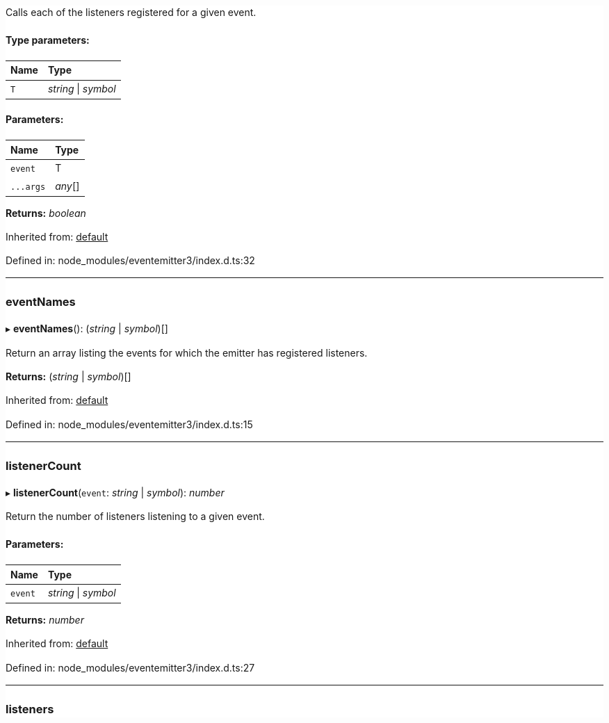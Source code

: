 Calls each of the listeners registered for a given event.

#### Type parameters:

Name | Type |
:------ | :------ |
`T` | *string* \| *symbol* |

#### Parameters:

Name | Type |
:------ | :------ |
`event` | T |
`...args` | *any*[] |

**Returns:** *boolean*

Inherited from: [default](components_editor_assets_videomediasource.default.md)

Defined in: node_modules/eventemitter3/index.d.ts:32

___

### eventNames

▸ **eventNames**(): (*string* \| *symbol*)[]

Return an array listing the events for which the emitter has registered
listeners.

**Returns:** (*string* \| *symbol*)[]

Inherited from: [default](components_editor_assets_videomediasource.default.md)

Defined in: node_modules/eventemitter3/index.d.ts:15

___

### listenerCount

▸ **listenerCount**(`event`: *string* \| *symbol*): *number*

Return the number of listeners listening to a given event.

#### Parameters:

Name | Type |
:------ | :------ |
`event` | *string* \| *symbol* |

**Returns:** *number*

Inherited from: [default](components_editor_assets_videomediasource.default.md)

Defined in: node_modules/eventemitter3/index.d.ts:27

___

### listeners
